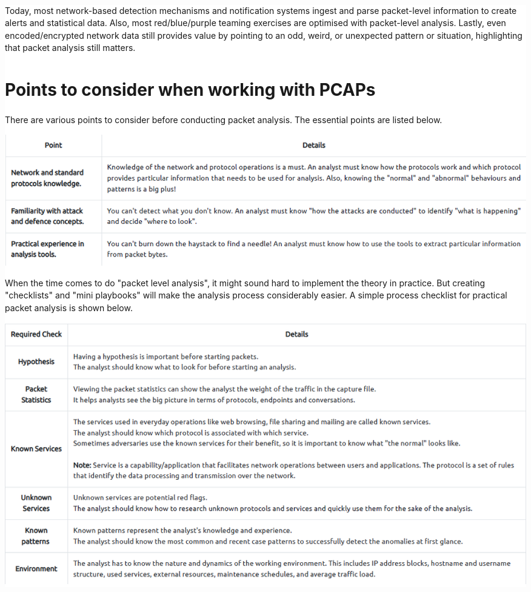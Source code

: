 Today, most network-based detection mechanisms and notification systems ingest and parse packet-level information to create alerts and statistical data. Also, most red/blue/purple teaming exercises are optimised with packet-level analysis. Lastly, even encoded/encrypted network data still provides value by pointing to an odd, weird, or unexpected pattern or situation, highlighting that packet analysis still matters.

# Points to consider when working with PCAPs

There are various points to consider before conducting packet analysis. The essential points are listed below.

![](./res/pic2.png)

When the time comes to do "packet level analysis", it might sound hard to implement the theory in practice. But creating "checklists" and "mini playbooks" will make the analysis process considerably easier. A simple process checklist for practical packet analysis is shown below. 

![](./res/pic3.png)
